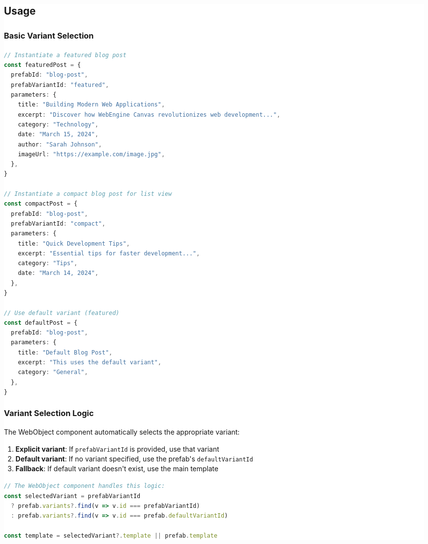 ## Usage

### Basic Variant Selection

```typescript
// Instantiate a featured blog post
const featuredPost = {
  prefabId: "blog-post",
  prefabVariantId: "featured",
  parameters: {
    title: "Building Modern Web Applications",
    excerpt: "Discover how WebEngine Canvas revolutionizes web development...",
    category: "Technology",
    date: "March 15, 2024",
    author: "Sarah Johnson",
    imageUrl: "https://example.com/image.jpg",
  },
}

// Instantiate a compact blog post for list view
const compactPost = {
  prefabId: "blog-post",
  prefabVariantId: "compact",
  parameters: {
    title: "Quick Development Tips",
    excerpt: "Essential tips for faster development...",
    category: "Tips",
    date: "March 14, 2024",
  },
}

// Use default variant (featured)
const defaultPost = {
  prefabId: "blog-post",
  parameters: {
    title: "Default Blog Post",
    excerpt: "This uses the default variant",
    category: "General",
  },
}
```

### Variant Selection Logic

The WebObject component automatically selects the appropriate variant:

1. **Explicit variant**: If `prefabVariantId` is provided, use that variant
2. **Default variant**: If no variant specified, use the prefab's `defaultVariantId`
3. **Fallback**: If default variant doesn't exist, use the main template

```typescript
// The WebObject component handles this logic:
const selectedVariant = prefabVariantId
  ? prefab.variants?.find(v => v.id === prefabVariantId)
  : prefab.variants?.find(v => v.id === prefab.defaultVariantId)

const template = selectedVariant?.template || prefab.template
```
